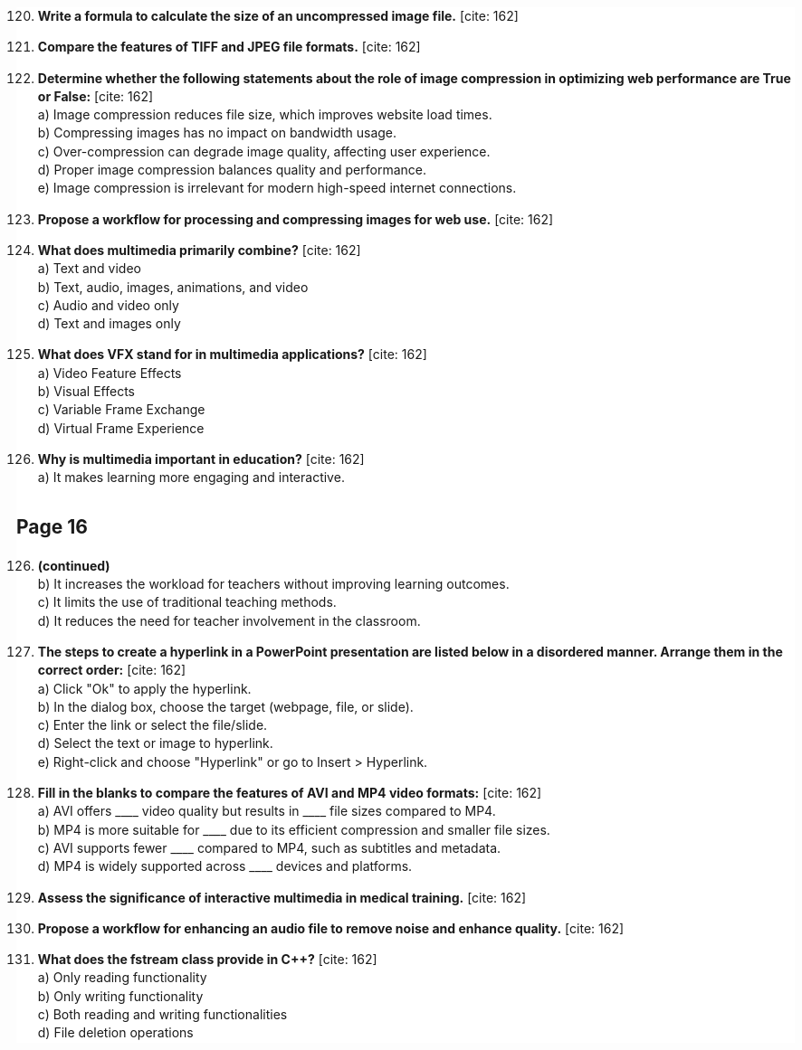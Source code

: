 120. **Write a formula to calculate the size of an uncompressed image file.** [cite: 162]  

121. **Compare the features of TIFF and JPEG file formats.** [cite: 162]  

122. **Determine whether the following statements about the role of image compression in optimizing web performance are True or False:** [cite: 162]  
     a) Image compression reduces file size, which improves website load times.  
     b) Compressing images has no impact on bandwidth usage.  
     c) Over-compression can degrade image quality, affecting user experience.  
     d) Proper image compression balances quality and performance.  
     e) Image compression is irrelevant for modern high-speed internet connections.  

123. **Propose a workflow for processing and compressing images for web use.** [cite: 162]  

124. **What does multimedia primarily combine?** [cite: 162]  
     a) Text and video  
     b) Text, audio, images, animations, and video  
     c) Audio and video only  
     d) Text and images only  

125. **What does VFX stand for in multimedia applications?** [cite: 162]  
     a) Video Feature Effects  
     b) Visual Effects  
     c) Variable Frame Exchange  
     d) Virtual Frame Experience  

126. **Why is multimedia important in education?** [cite: 162]  
     a) It makes learning more engaging and interactive.  

## Page 16

126. **(continued)**  
     b) It increases the workload for teachers without improving learning outcomes.  
     c) It limits the use of traditional teaching methods.  
     d) It reduces the need for teacher involvement in the classroom.  

127. **The steps to create a hyperlink in a PowerPoint presentation are listed below in a disordered manner. Arrange them in the correct order:** [cite: 162]  
     a) Click "Ok" to apply the hyperlink.  
     b) In the dialog box, choose the target (webpage, file, or slide).  
     c) Enter the link or select the file/slide.  
     d) Select the text or image to hyperlink.  
     e) Right-click and choose "Hyperlink" or go to Insert > Hyperlink.  

128. **Fill in the blanks to compare the features of AVI and MP4 video formats:** [cite: 162]  
     a) AVI offers ____ video quality but results in ____ file sizes compared to MP4.  
     b) MP4 is more suitable for ____ due to its efficient compression and smaller file sizes.  
     c) AVI supports fewer ____ compared to MP4, such as subtitles and metadata.  
     d) MP4 is widely supported across ____ devices and platforms.  

129. **Assess the significance of interactive multimedia in medical training.** [cite: 162]  

130. **Propose a workflow for enhancing an audio file to remove noise and enhance quality.** [cite: 162]  

131. **What does the fstream class provide in C++?** [cite: 162]  
     a) Only reading functionality  
     b) Only writing functionality  
     c) Both reading and writing functionalities  
     d) File deletion operations  
